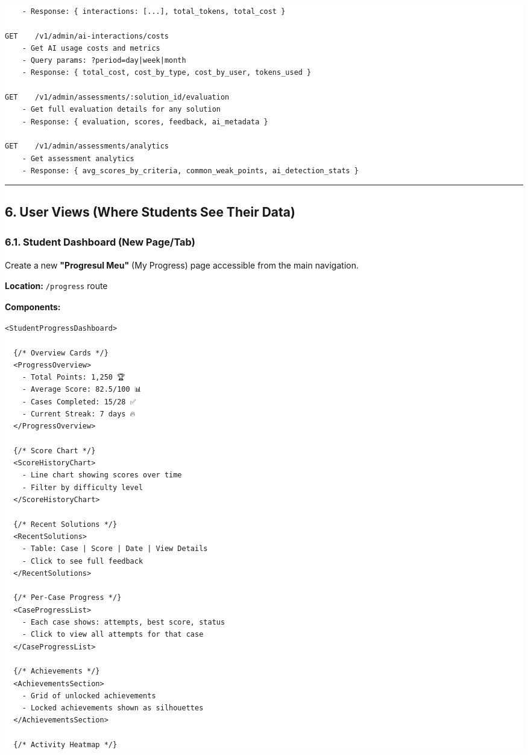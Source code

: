 ```
    - Response: { interactions: [...], total_tokens, total_cost }

GET    /v1/admin/ai-interactions/costs
    - Get AI usage costs and metrics
    - Query params: ?period=day|week|month
    - Response: { total_cost, cost_by_type, cost_by_user, tokens_used }

GET    /v1/admin/assessments/:solution_id/evaluation
    - Get full evaluation details for any solution
    - Response: { evaluation, scores, feedback, ai_metadata }

GET    /v1/admin/assessments/analytics
    - Get assessment analytics
    - Response: { avg_scores_by_criteria, common_weak_points, ai_detection_stats }
```

---

## 6. User Views (Where Students See Their Data)

### 6.1. Student Dashboard (New Page/Tab)

Create a new **"Progresul Meu"** (My Progress) page accessible from the main navigation.

**Location:** `/progress` route

**Components:**

```tsx
<StudentProgressDashboard>

  {/* Overview Cards */}
  <ProgressOverview>
    - Total Points: 1,250 🏆
    - Average Score: 82.5/100 📊
    - Cases Completed: 15/28 ✅
    - Current Streak: 7 days 🔥
  </ProgressOverview>

  {/* Score Chart */}
  <ScoreHistoryChart>
    - Line chart showing scores over time
    - Filter by difficulty level
  </ScoreHistoryChart>

  {/* Recent Solutions */}
  <RecentSolutions>
    - Table: Case | Score | Date | View Details
    - Click to see full feedback
  </RecentSolutions>

  {/* Per-Case Progress */}
  <CaseProgressList>
    - Each case shows: attempts, best score, status
    - Click to view all attempts for that case
  </CaseProgressList>

  {/* Achievements */}
  <AchievementsSection>
    - Grid of unlocked achievements
    - Locked achievements shown as silhouettes
  </AchievementsSection>

  {/* Activity Heatmap */}
```